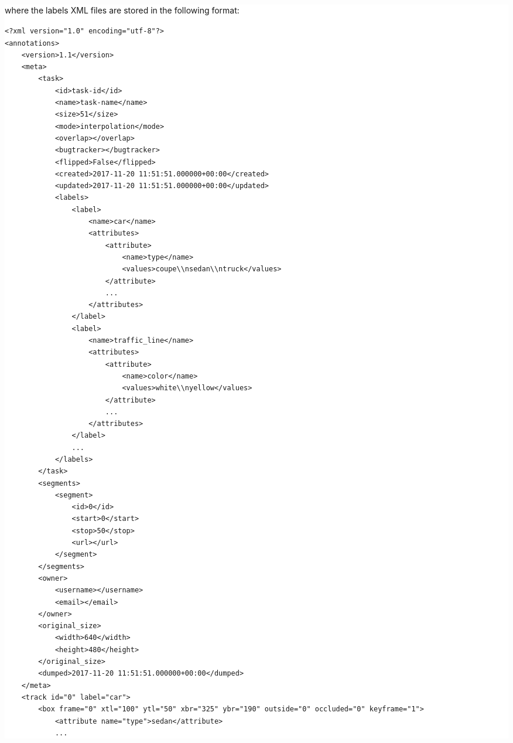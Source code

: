 where the labels XML files are stored in the following format:

```
<?xml version="1.0" encoding="utf-8"?>
<annotations>
    <version>1.1</version>
    <meta>
        <task>
            <id>task-id</id>
            <name>task-name</name>
            <size>51</size>
            <mode>interpolation</mode>
            <overlap></overlap>
            <bugtracker></bugtracker>
            <flipped>False</flipped>
            <created>2017-11-20 11:51:51.000000+00:00</created>
            <updated>2017-11-20 11:51:51.000000+00:00</updated>
            <labels>
                <label>
                    <name>car</name>
                    <attributes>
                        <attribute>
                            <name>type</name>
                            <values>coupe\\nsedan\\ntruck</values>
                        </attribute>
                        ...
                    </attributes>
                </label>
                <label>
                    <name>traffic_line</name>
                    <attributes>
                        <attribute>
                            <name>color</name>
                            <values>white\\nyellow</values>
                        </attribute>
                        ...
                    </attributes>
                </label>
                ...
            </labels>
        </task>
        <segments>
            <segment>
                <id>0</id>
                <start>0</start>
                <stop>50</stop>
                <url></url>
            </segment>
        </segments>
        <owner>
            <username></username>
            <email></email>
        </owner>
        <original_size>
            <width>640</width>
            <height>480</height>
        </original_size>
        <dumped>2017-11-20 11:51:51.000000+00:00</dumped>
    </meta>
    <track id="0" label="car">
        <box frame="0" xtl="100" ytl="50" xbr="325" ybr="190" outside="0" occluded="0" keyframe="1">
            <attribute name="type">sedan</attribute>
            ...
```